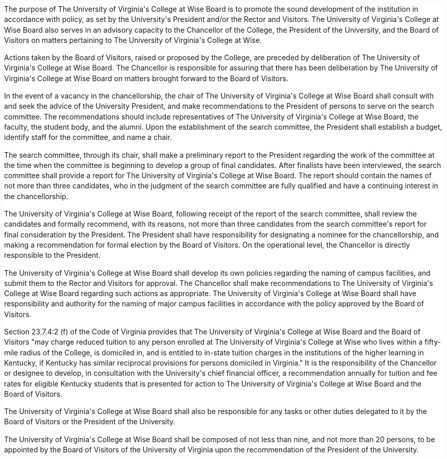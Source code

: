 The purpose of The University of Virginia's College at Wise Board is to promote the sound development of the institution in accordance with policy, as set by the University's President and/or the Rector and Visitors. The University of Virginia's College at Wise Board also serves in an advisory capacity to the Chancellor of the College, the President of the University, and the Board of Visitors on matters pertaining to The University of Virginia's College at Wise.

Actions taken by the Board of Visitors, raised or proposed by the College, are preceded by deliberation of The University of Virginia's College at Wise Board. The Chancellor is responsible for assuring that there has been deliberation by The University of Virginia's College at Wise Board on matters brought forward to the Board of Visitors.

In the event of a vacancy in the chancellorship, the chair of The University of Virginia's College at Wise Board shall consult with and seek the advice of the University President, and make recommendations to the President of persons to serve on the search committee. The recommendations should include representatives of The University of Virginia's College at Wise Board, the faculty, the student body, and the alumni. Upon the establishment of the search committee, the President shall establish a budget, identify staff for the committee, and name a chair.

The search committee, through its chair, shall make a preliminary report to the President regarding the work of the committee at the time when the committee is beginning to develop a group of final candidates. After finalists have been interviewed, the search committee shall provide a report for The University of Virginia's College at Wise Board. The report should contain the names of not more than three candidates, who in the judgment of the search committee are fully qualified and have a continuing interest in the chancellorship.

The University of Virginia's College at Wise Board, following receipt of the report of the search committee, shall review the candidates and formally recommend, with its reasons, not more than three candidates from the search committee's report for final consideration by the President. The President shall have responsibility for designating a nominee for the chancellorship, and making a recommendation for formal election by the Board of Visitors. On the operational level, the Chancellor is directly responsible to the President.

The University of Virginia's College at Wise Board shall develop its own policies regarding the naming of campus facilities, and submit them to the Rector and Visitors for approval. The Chancellor shall make recommendations to The University of Virginia's College at Wise Board regarding such actions as appropriate. The University of Virginia's College at Wise Board shall have responsibility and authority for the naming of major campus facilities in accordance with the policy approved by the Board of Visitors.

Section 23.7.4:2 (f) of the Code of Virginia provides that The University of Virginia's College at Wise Board and the Board of Visitors "may charge reduced tuition to any person enrolled at The University of Virginia's College at Wise who lives within a fifty-mile radius of the College, is domiciled in, and is entitled to in-state tuition charges in the institutions of the higher learning in Kentucky, if Kentucky has similar reciprocal provisions for persons domiciled in Virginia." It is the responsibility of the Chancellor or designee to develop, in consultation with the University's chief financial officer, a recommendation annually for tuition and fee rates for eligible Kentucky students that is presented for action to The University of Virginia's College at Wise Board and the Board of Visitors.

The University of Virginia's College at Wise Board shall also be responsible for any tasks or other duties delegated to it by the Board of Visitors or the President of the University.

The University of Virginia's College at Wise Board shall be composed of not less than nine, and not more than 20 persons, to be appointed by the Board of Visitors of the University of Virginia upon the recommendation of the President of the University.
